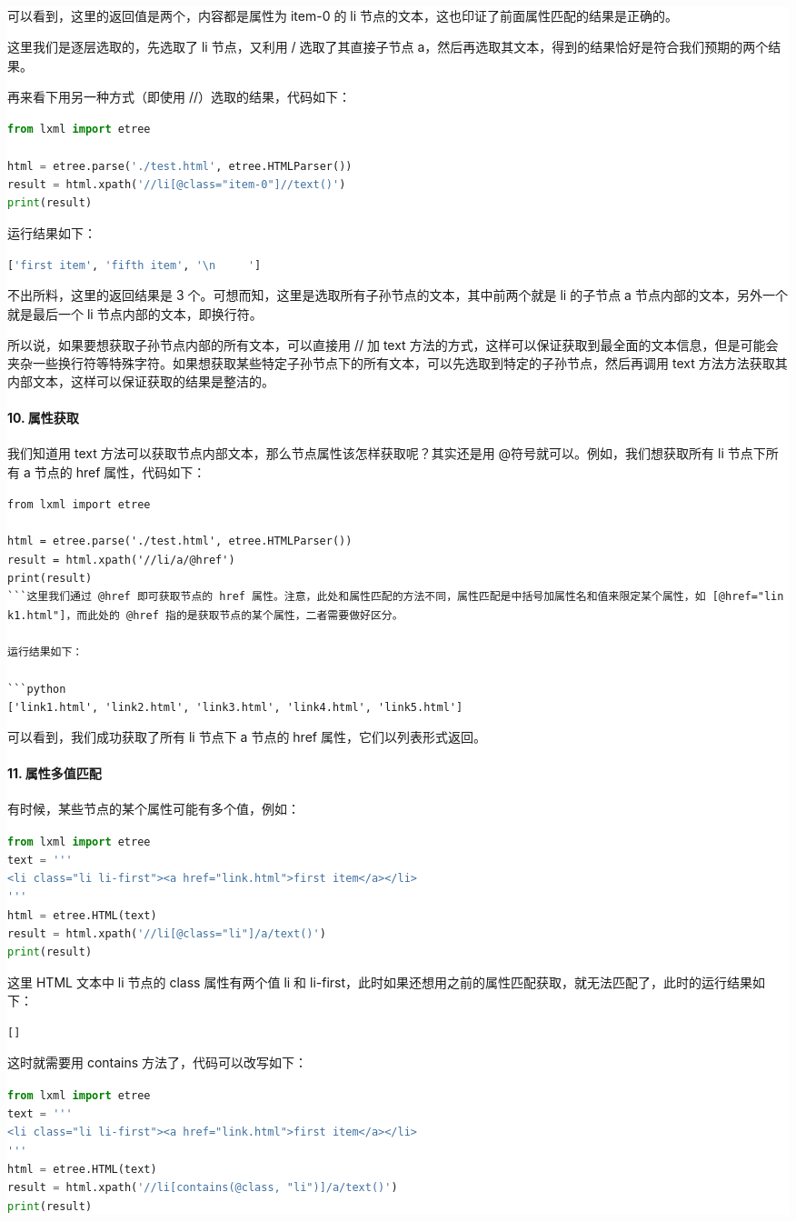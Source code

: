可以看到，这里的返回值是两个，内容都是属性为 item-0 的 li 节点的文本，这也印证了前面属性匹配的结果是正确的。

这里我们是逐层选取的，先选取了 li 节点，又利用 / 选取了其直接子节点 a，然后再选取其文本，得到的结果恰好是符合我们预期的两个结果。

再来看下用另一种方式（即使用 //）选取的结果，代码如下：

```python
from lxml import etree  

html = etree.parse('./test.html', etree.HTMLParser())  
result = html.xpath('//li[@class="item-0"]//text()')  
print(result)
```
运行结果如下：
```python
['first item', 'fifth item', '\n     ']
```

不出所料，这里的返回结果是 3 个。可想而知，这里是选取所有子孙节点的文本，其中前两个就是 li 的子节点 a 节点内部的文本，另外一个就是最后一个 li 节点内部的文本，即换行符。

所以说，如果要想获取子孙节点内部的所有文本，可以直接用 // 加 text 方法的方式，这样可以保证获取到最全面的文本信息，但是可能会夹杂一些换行符等特殊字符。如果想获取某些特定子孙节点下的所有文本，可以先选取到特定的子孙节点，然后再调用 text 方法方法获取其内部文本，这样可以保证获取的结果是整洁的。

#### 10. 属性获取

我们知道用 text 方法可以获取节点内部文本，那么节点属性该怎样获取呢？其实还是用 @符号就可以。例如，我们想获取所有 li 节点下所有 a 节点的 href 属性，代码如下：

```
from lxml import etree  

html = etree.parse('./test.html', etree.HTMLParser())  
result = html.xpath('//li/a/@href')  
print(result)
```这里我们通过 @href 即可获取节点的 href 属性。注意，此处和属性匹配的方法不同，属性匹配是中括号加属性名和值来限定某个属性，如 [@href="link1.html"]，而此处的 @href 指的是获取节点的某个属性，二者需要做好区分。

运行结果如下：

```python
['link1.html', 'link2.html', 'link3.html', 'link4.html', 'link5.html']
```

可以看到，我们成功获取了所有 li 节点下 a 节点的 href 属性，它们以列表形式返回。

#### 11. 属性多值匹配

有时候，某些节点的某个属性可能有多个值，例如：

```python
from lxml import etree  
text = '''  
<li class="li li-first"><a href="link.html">first item</a></li> 
'''  
html = etree.HTML(text)  
result = html.xpath('//li[@class="li"]/a/text()')  
print(result)
```
这里 HTML 文本中 li 节点的 class 属性有两个值 li 和 li-first，此时如果还想用之前的属性匹配获取，就无法匹配了，此时的运行结果如下：
```
[]
```
这时就需要用 contains 方法了，代码可以改写如下：
```python
from lxml import etree  
text = '''  
<li class="li li-first"><a href="link.html">first item</a></li>  
'''  
html = etree.HTML(text)  
result = html.xpath('//li[contains(@class, "li")]/a/text()')  
print(result)
```
